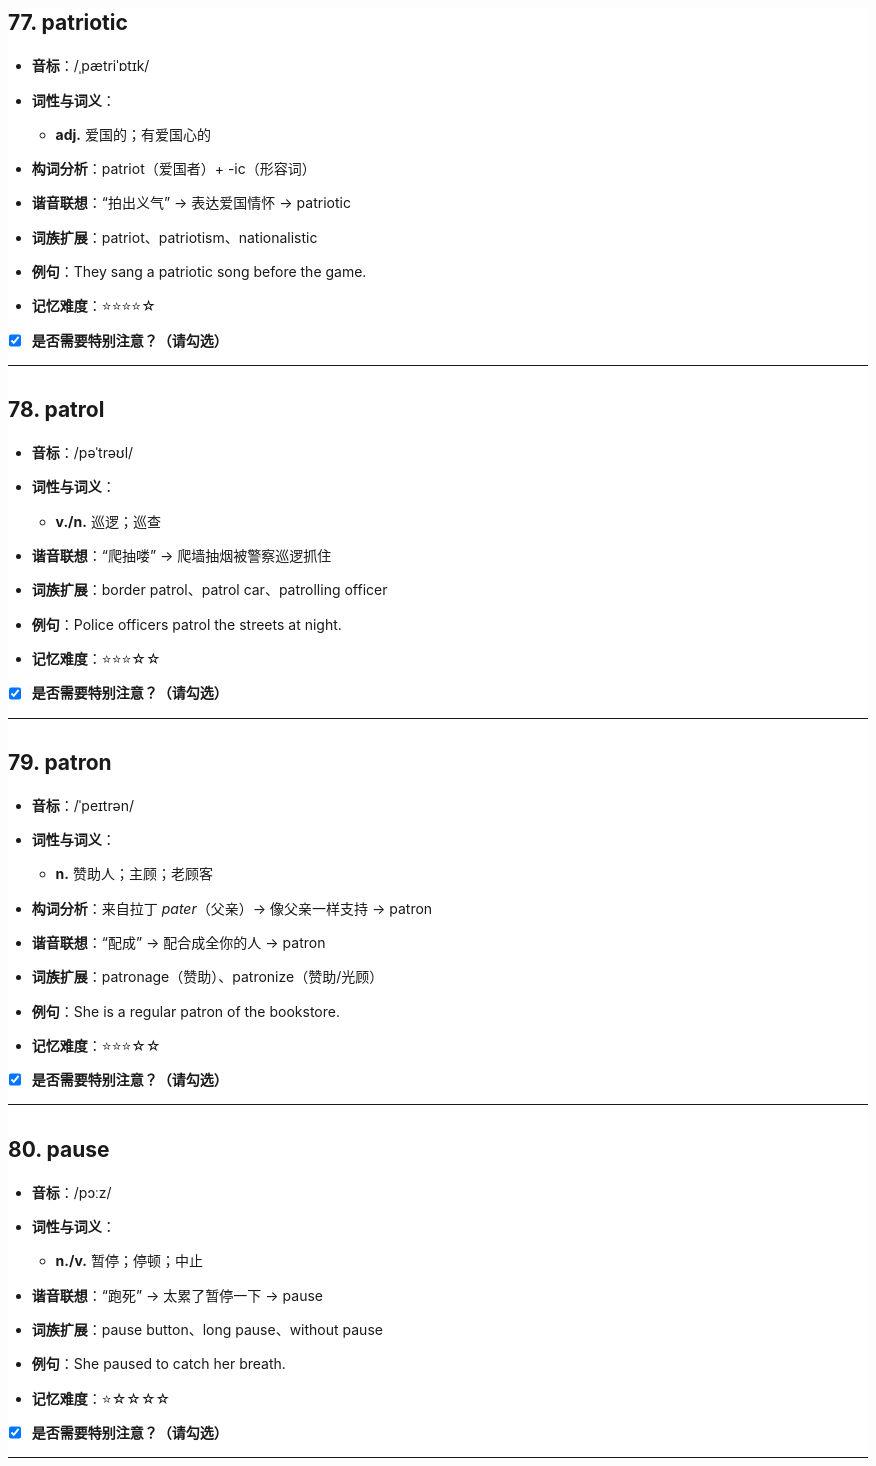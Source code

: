 
## 77. **patriotic**

* **音标**：/ˌpætriˈɒtɪk/
* **词性与词义**：

  * **adj.** 爱国的；有爱国心的
* **构词分析**：patriot（爱国者）+ -ic（形容词）
* **谐音联想**：“拍出义气” → 表达爱国情怀 → patriotic
* **词族扩展**：patriot、patriotism、nationalistic
* **例句**：They sang a patriotic song before the game.
* **记忆难度**：⭐⭐⭐⭐☆
* [x] **是否需要特别注意？（请勾选）**

---

## 78. **patrol**

* **音标**：/pəˈtrəʊl/
* **词性与词义**：

  * **v./n.** 巡逻；巡查
* **谐音联想**：“爬抽喽” → 爬墙抽烟被警察巡逻抓住
* **词族扩展**：border patrol、patrol car、patrolling officer
* **例句**：Police officers patrol the streets at night.
* **记忆难度**：⭐⭐⭐☆☆
* [x] **是否需要特别注意？（请勾选）**

---

## 79. **patron**

* **音标**：/ˈpeɪtrən/
* **词性与词义**：

  * **n.** 赞助人；主顾；老顾客
* **构词分析**：来自拉丁 *pater*（父亲）→ 像父亲一样支持 → patron
* **谐音联想**：“配成” → 配合成全你的人 → patron
* **词族扩展**：patronage（赞助）、patronize（赞助/光顾）
* **例句**：She is a regular patron of the bookstore.
* **记忆难度**：⭐⭐⭐☆☆
* [x] **是否需要特别注意？（请勾选）**

---

## 80. **pause**

* **音标**：/pɔːz/
* **词性与词义**：

  * **n./v.** 暂停；停顿；中止
* **谐音联想**：“跑死” → 太累了暂停一下 → pause
* **词族扩展**：pause button、long pause、without pause
* **例句**：She paused to catch her breath.
* **记忆难度**：⭐☆☆☆☆
* [x] **是否需要特别注意？（请勾选）**

---